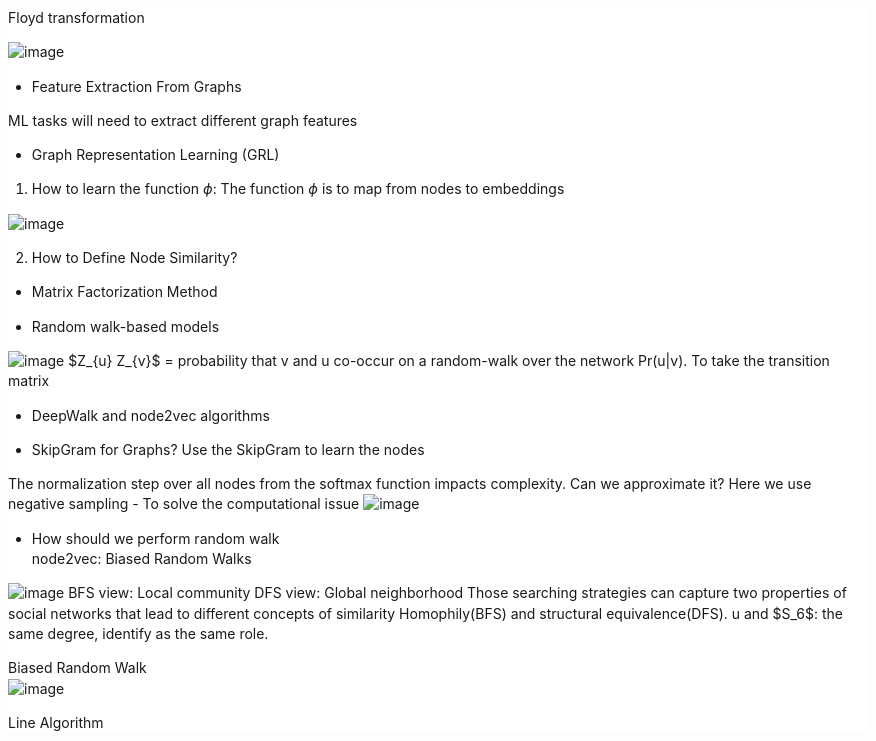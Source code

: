 Floyd transformation

<img width="640" alt="image" src="https://user-images.githubusercontent.com/29950267/222664691-07b7d754-5001-4760-889a-1cd568c19bb8.png">


* Feature Extraction From Graphs

ML tasks will need to extract different graph features


* Graph Representation Learning (GRL)
1. How to learn the function $\phi$: The function $\phi$ is to map from nodes to embeddings
<img width="640" alt="image" src="https://user-images.githubusercontent.com/29950267/222667103-1dd54b18-8d2a-476a-a034-b56111490dc5.png">

2. How to Define Node Similarity?
* Matrix Factorization Method


* Random walk-based models
<img width="640" alt="image" src="https://user-images.githubusercontent.com/29950267/222669172-68875e1d-df9e-47b1-9e02-a3ba69013e74.png">
$Z_{u} Z_{v}$ = probability that v and u co-occur on a random-walk over the network Pr(u|v).
  To take the transition matrix



* DeepWalk and node2vec algorithms
- SkipGram for Graphs?
Use the SkipGram to learn the nodes

The normalization step over all nodes from the softmax function impacts complexity. Can we approximate it?
Here we use negative sampling -  To solve the computational issue
<img width="640" alt="image" src="https://user-images.githubusercontent.com/29950267/222674615-6dc11a73-cc85-4c67-a015-b0ee7effc368.png">

- How should we perform random walk  
node2vec: Biased Random Walks  
<img width="640" alt="image" src="https://user-images.githubusercontent.com/29950267/222675804-a20bbffd-28ec-4a60-a0a3-704f8cd1ae61.png">
BFS view: Local community 
DFS view: Global neighborhood  
Those searching strategies can capture two properties of social networks that lead to different concepts of similarity Homophily(BFS) and structural equivalence(DFS).  
u and $S_6$: the same degree, identify as the same role.  

Biased Random Walk  
<img width="640" alt="image" src="https://user-images.githubusercontent.com/29950267/222677228-0ccabcf1-07e4-48ff-83ac-1b16484d8805.png">


Line Algorithm  





  
  


